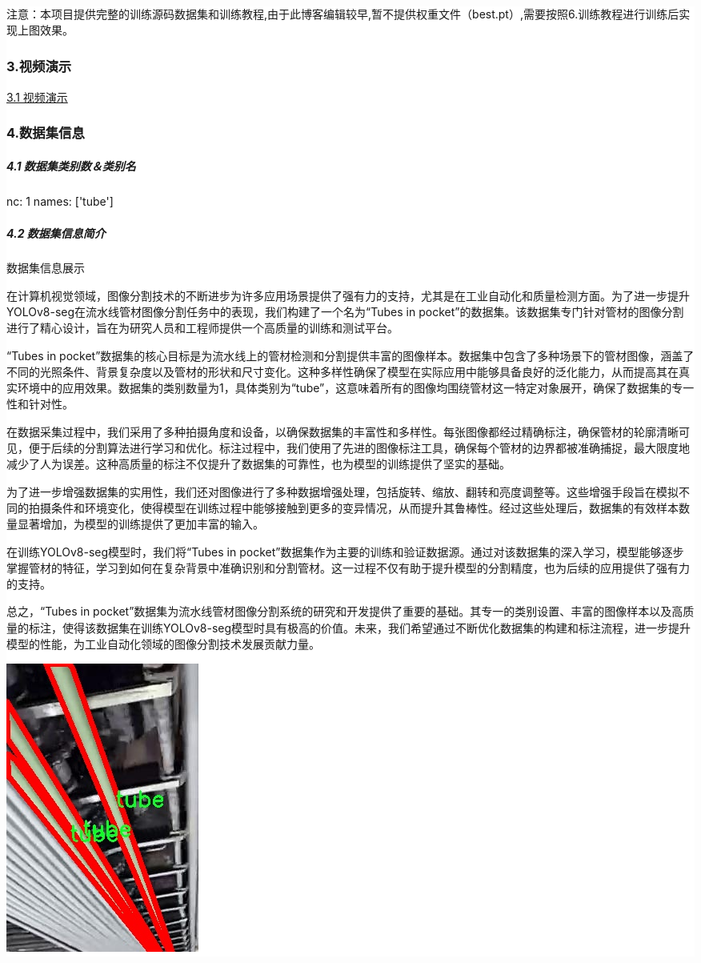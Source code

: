 注意：本项目提供完整的训练源码数据集和训练教程,由于此博客编辑较早,暂不提供权重文件（best.pt）,需要按照6.训练教程进行训练后实现上图效果。

### 3.视频演示

[3.1 视频演示](https://www.bilibili.com/video/BV1pFmRYEEnU/)

### 4.数据集信息

##### 4.1 数据集类别数＆类别名

nc: 1
names: ['tube']


##### 4.2 数据集信息简介

数据集信息展示

在计算机视觉领域，图像分割技术的不断进步为许多应用场景提供了强有力的支持，尤其是在工业自动化和质量检测方面。为了进一步提升YOLOv8-seg在流水线管材图像分割任务中的表现，我们构建了一个名为“Tubes in pocket”的数据集。该数据集专门针对管材的图像分割进行了精心设计，旨在为研究人员和工程师提供一个高质量的训练和测试平台。

“Tubes in pocket”数据集的核心目标是为流水线上的管材检测和分割提供丰富的图像样本。数据集中包含了多种场景下的管材图像，涵盖了不同的光照条件、背景复杂度以及管材的形状和尺寸变化。这种多样性确保了模型在实际应用中能够具备良好的泛化能力，从而提高其在真实环境中的应用效果。数据集的类别数量为1，具体类别为“tube”，这意味着所有的图像均围绕管材这一特定对象展开，确保了数据集的专一性和针对性。

在数据采集过程中，我们采用了多种拍摄角度和设备，以确保数据集的丰富性和多样性。每张图像都经过精确标注，确保管材的轮廓清晰可见，便于后续的分割算法进行学习和优化。标注过程中，我们使用了先进的图像标注工具，确保每个管材的边界都被准确捕捉，最大限度地减少了人为误差。这种高质量的标注不仅提升了数据集的可靠性，也为模型的训练提供了坚实的基础。

为了进一步增强数据集的实用性，我们还对图像进行了多种数据增强处理，包括旋转、缩放、翻转和亮度调整等。这些增强手段旨在模拟不同的拍摄条件和环境变化，使得模型在训练过程中能够接触到更多的变异情况，从而提升其鲁棒性。经过这些处理后，数据集的有效样本数量显著增加，为模型的训练提供了更加丰富的输入。

在训练YOLOv8-seg模型时，我们将“Tubes in pocket”数据集作为主要的训练和验证数据源。通过对该数据集的深入学习，模型能够逐步掌握管材的特征，学习到如何在复杂背景中准确识别和分割管材。这一过程不仅有助于提升模型的分割精度，也为后续的应用提供了强有力的支持。

总之，“Tubes in pocket”数据集为流水线管材图像分割系统的研究和开发提供了重要的基础。其专一的类别设置、丰富的图像样本以及高质量的标注，使得该数据集在训练YOLOv8-seg模型时具有极高的价值。未来，我们希望通过不断优化数据集的构建和标注流程，进一步提升模型的性能，为工业自动化领域的图像分割技术发展贡献力量。

![4.png](4.png)
